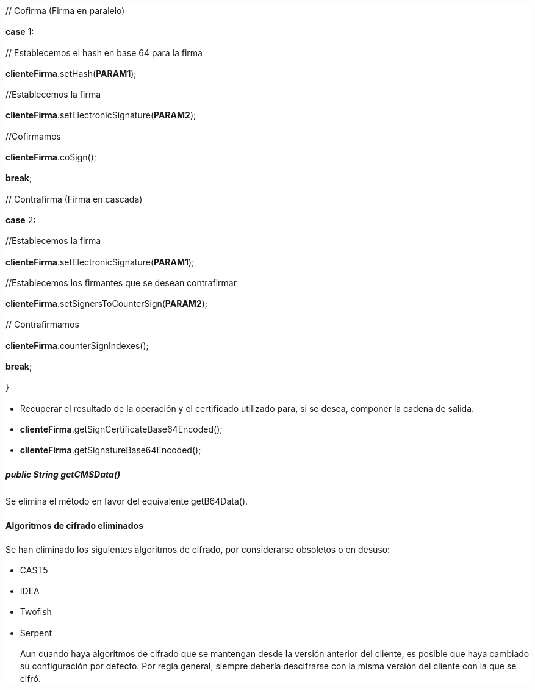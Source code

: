   // Cofirma (Firma en paralelo)

  **case** 1:

  // Establecemos el hash en base 64 para la firma

  **clienteFirma**.setHash(**PARAM1**);

  //Establecemos la firma

  **clienteFirma**.setElectronicSignature(**PARAM2**);

  //Cofirmamos

  **clienteFirma**.coSign();

  **break**;

  // Contrafirma (Firma en cascada)

  **case** 2:

  //Establecemos la firma

  **clienteFirma**.setElectronicSignature(**PARAM1**);

  //Establecemos los firmantes que se desean contrafirmar

  **clienteFirma**.setSignersToCounterSign(**PARAM2**);

  // Contrafirmamos

  **clienteFirma**.counterSignIndexes();

  **break**;

  }

- Recuperar el resultado de la operación y el certificado utilizado
  para, si se desea, componer la cadena de salida.



- **clienteFirma**.getSignCertificateBase64Encoded();

- **clienteFirma**.getSignatureBase64Encoded();

##### public String getCMSData()

Se elimina el método en favor del equivalente getB64Data().

#### Algoritmos de cifrado eliminados

Se han eliminado los siguientes algoritmos de cifrado, por considerarse
obsoletos o en desuso:

- CAST5

- IDEA

- Twofish

- Serpent

  Aun cuando haya algoritmos de cifrado que se mantengan desde la
  versión anterior del cliente, es posible que haya cambiado su
  configuración por defecto. Por regla general, siempre debería
  descifrarse con la misma versión del cliente con la que se cifró.
